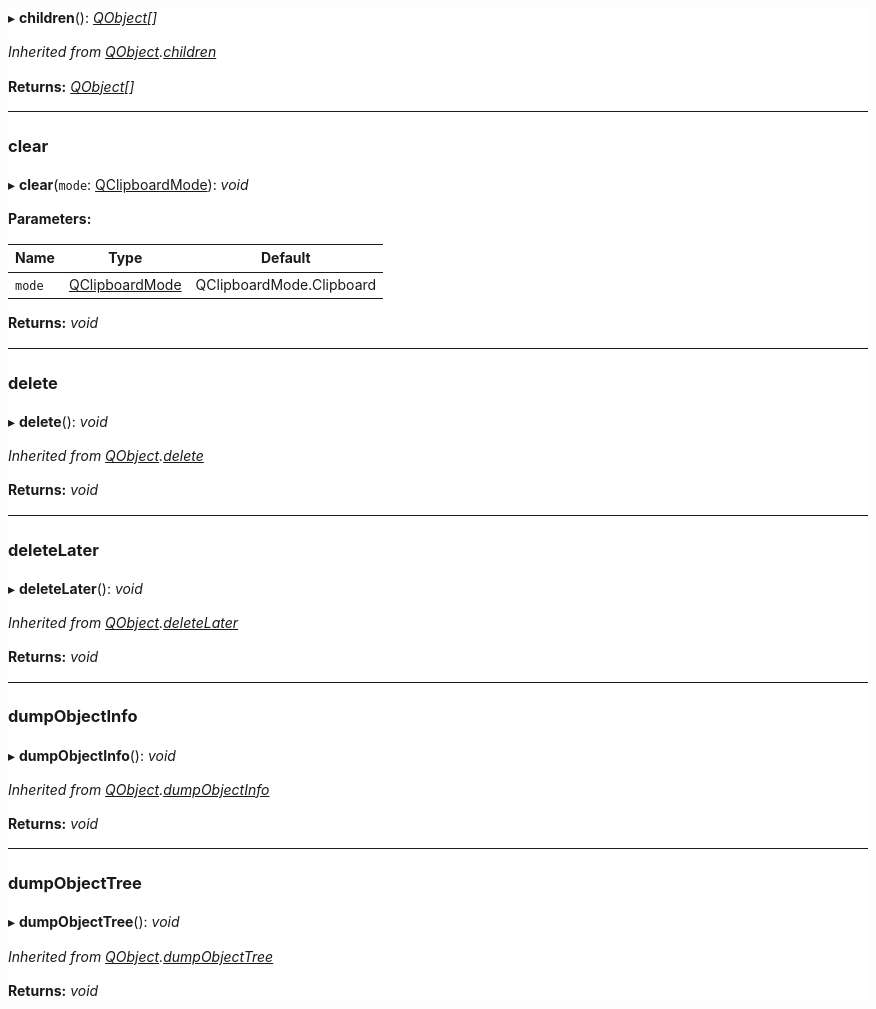 ▸ **children**(): *[QObject](qobject.md)[]*

*Inherited from [QObject](qobject.md).[children](qobject.md#children)*

**Returns:** *[QObject](qobject.md)[]*

___

###  clear

▸ **clear**(`mode`: [QClipboardMode](../enums/qclipboardmode.md)): *void*

**Parameters:**

Name | Type | Default |
------ | ------ | ------ |
`mode` | [QClipboardMode](../enums/qclipboardmode.md) | QClipboardMode.Clipboard |

**Returns:** *void*

___

###  delete

▸ **delete**(): *void*

*Inherited from [QObject](qobject.md).[delete](qobject.md#delete)*

**Returns:** *void*

___

###  deleteLater

▸ **deleteLater**(): *void*

*Inherited from [QObject](qobject.md).[deleteLater](qobject.md#deletelater)*

**Returns:** *void*

___

###  dumpObjectInfo

▸ **dumpObjectInfo**(): *void*

*Inherited from [QObject](qobject.md).[dumpObjectInfo](qobject.md#dumpobjectinfo)*

**Returns:** *void*

___

###  dumpObjectTree

▸ **dumpObjectTree**(): *void*

*Inherited from [QObject](qobject.md).[dumpObjectTree](qobject.md#dumpobjecttree)*

**Returns:** *void*
